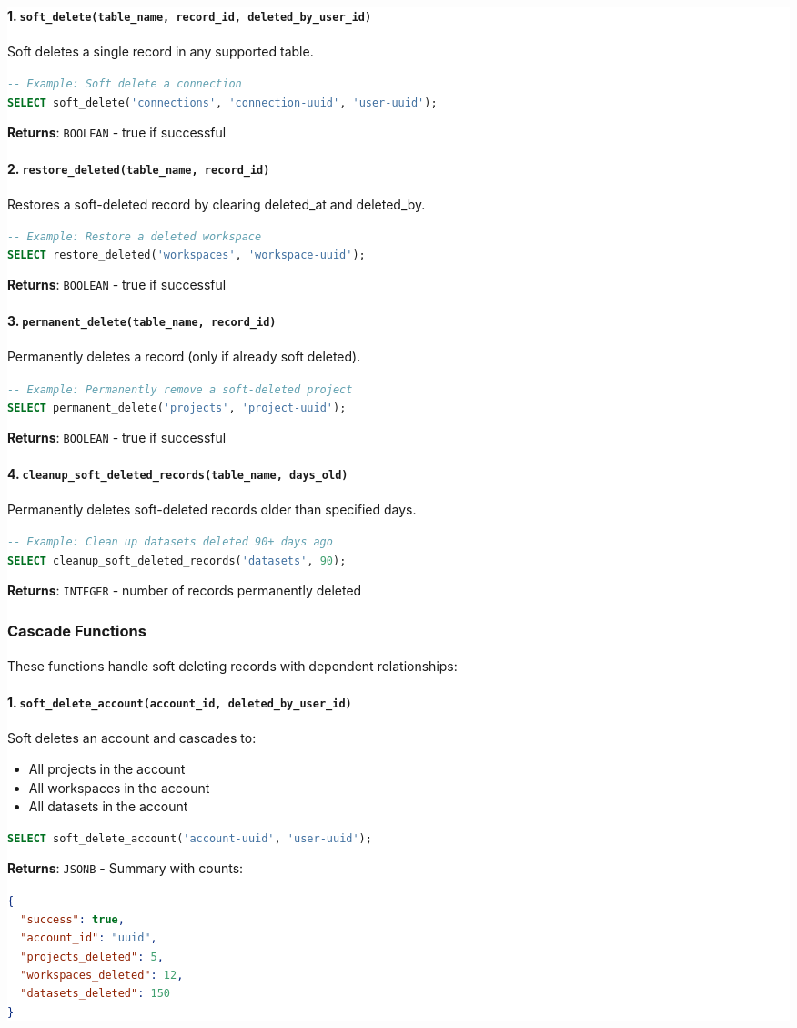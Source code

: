 #### 1. `soft_delete(table_name, record_id, deleted_by_user_id)`
Soft deletes a single record in any supported table.

```sql
-- Example: Soft delete a connection
SELECT soft_delete('connections', 'connection-uuid', 'user-uuid');
```

**Returns**: `BOOLEAN` - true if successful

#### 2. `restore_deleted(table_name, record_id)`
Restores a soft-deleted record by clearing deleted_at and deleted_by.

```sql
-- Example: Restore a deleted workspace
SELECT restore_deleted('workspaces', 'workspace-uuid');
```

**Returns**: `BOOLEAN` - true if successful

#### 3. `permanent_delete(table_name, record_id)`
Permanently deletes a record (only if already soft deleted).

```sql
-- Example: Permanently remove a soft-deleted project
SELECT permanent_delete('projects', 'project-uuid');
```

**Returns**: `BOOLEAN` - true if successful

#### 4. `cleanup_soft_deleted_records(table_name, days_old)`
Permanently deletes soft-deleted records older than specified days.

```sql
-- Example: Clean up datasets deleted 90+ days ago
SELECT cleanup_soft_deleted_records('datasets', 90);
```

**Returns**: `INTEGER` - number of records permanently deleted

### Cascade Functions

These functions handle soft deleting records with dependent relationships:

#### 1. `soft_delete_account(account_id, deleted_by_user_id)`
Soft deletes an account and cascades to:
- All projects in the account
- All workspaces in the account
- All datasets in the account

```sql
SELECT soft_delete_account('account-uuid', 'user-uuid');
```

**Returns**: `JSONB` - Summary with counts:
```json
{
  "success": true,
  "account_id": "uuid",
  "projects_deleted": 5,
  "workspaces_deleted": 12,
  "datasets_deleted": 150
}
```
